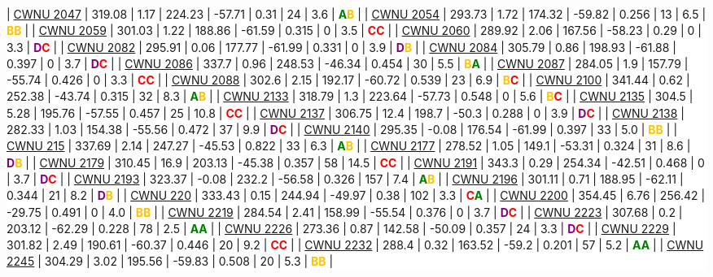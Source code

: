 | [CWNU 2047](/_clusters/cwnu2047/) | 319.08 | 1.17 | 224.23 | -57.71 | 0.31 | 24 | 3.6 | <span style="color: green; font-weight: bold;">A</span><span style="color: #FFC300; font-weight: bold;">B</span> |
| [CWNU 2054](/_clusters/cwnu2054/) | 293.73 | 1.72 | 174.32 | -59.82 | 0.256 | 13 | 6.5 | <span style="color: #FFC300; font-weight: bold;">B</span><span style="color: #FFC300; font-weight: bold;">B</span> |
| [CWNU 2059](/_clusters/cwnu2059/) | 301.03 | 1.22 | 188.86 | -61.59 | 0.315 | 0 | 3.5 | <span style="color: red; font-weight: bold;">C</span><span style="color: red; font-weight: bold;">C</span> |
| [CWNU 2060](/_clusters/cwnu2060/) | 289.92 | 2.06 | 167.56 | -58.23 | 0.29 | 0 | 3.3 | <span style="color: purple; font-weight: bold;">D</span><span style="color: red; font-weight: bold;">C</span> |
| [CWNU 2082](/_clusters/cwnu2082/) | 295.91 | 0.06 | 177.77 | -61.99 | 0.331 | 0 | 3.9 | <span style="color: purple; font-weight: bold;">D</span><span style="color: #FFC300; font-weight: bold;">B</span> |
| [CWNU 2084](/_clusters/cwnu2084/) | 305.79 | 0.86 | 198.93 | -61.88 | 0.397 | 0 | 3.7 | <span style="color: purple; font-weight: bold;">D</span><span style="color: red; font-weight: bold;">C</span> |
| [CWNU 2086](/_clusters/cwnu2086/) | 337.7 | 0.96 | 248.53 | -46.34 | 0.454 | 30 | 5.5 | <span style="color: #FFC300; font-weight: bold;">B</span><span style="color: green; font-weight: bold;">A</span> |
| [CWNU 2087](/_clusters/cwnu2087/) | 284.05 | 1.9 | 157.79 | -55.74 | 0.426 | 0 | 3.3 | <span style="color: red; font-weight: bold;">C</span><span style="color: red; font-weight: bold;">C</span> |
| [CWNU 2088](/_clusters/cwnu2088/) | 302.6 | 2.15 | 192.17 | -60.72 | 0.539 | 23 | 6.9 | <span style="color: #FFC300; font-weight: bold;">B</span><span style="color: red; font-weight: bold;">C</span> |
| [CWNU 2100](/_clusters/cwnu2100/) | 341.44 | 0.62 | 252.38 | -43.74 | 0.315 | 32 | 8.3 | <span style="color: green; font-weight: bold;">A</span><span style="color: #FFC300; font-weight: bold;">B</span> |
| [CWNU 2133](/_clusters/cwnu2133/) | 318.79 | 1.3 | 223.64 | -57.73 | 0.548 | 0 | 5.6 | <span style="color: #FFC300; font-weight: bold;">B</span><span style="color: red; font-weight: bold;">C</span> |
| [CWNU 2135](/_clusters/cwnu2135/) | 304.5 | 5.28 | 195.76 | -57.55 | 0.457 | 25 | 10.8 | <span style="color: red; font-weight: bold;">C</span><span style="color: red; font-weight: bold;">C</span> |
| [CWNU 2137](/_clusters/cwnu2137/) | 306.75 | 12.4 | 198.7 | -50.3 | 0.288 | 0 | 3.9 | <span style="color: purple; font-weight: bold;">D</span><span style="color: red; font-weight: bold;">C</span> |
| [CWNU 2138](/_clusters/cwnu2138/) | 282.33 | 1.03 | 154.38 | -55.56 | 0.472 | 37 | 9.9 | <span style="color: purple; font-weight: bold;">D</span><span style="color: red; font-weight: bold;">C</span> |
| [CWNU 2140](/_clusters/cwnu2140/) | 295.35 | -0.08 | 176.54 | -61.99 | 0.397 | 33 | 5.0 | <span style="color: #FFC300; font-weight: bold;">B</span><span style="color: #FFC300; font-weight: bold;">B</span> |
| [CWNU 215](/_clusters/cwnu215/) | 337.69 | 2.14 | 247.27 | -45.53 | 0.822 | 33 | 6.3 | <span style="color: green; font-weight: bold;">A</span><span style="color: #FFC300; font-weight: bold;">B</span> |
| [CWNU 2177](/_clusters/cwnu2177/) | 278.52 | 1.05 | 149.1 | -53.31 | 0.324 | 31 | 8.6 | <span style="color: purple; font-weight: bold;">D</span><span style="color: #FFC300; font-weight: bold;">B</span> |
| [CWNU 2179](/_clusters/cwnu2179/) | 310.45 | 16.9 | 203.13 | -45.38 | 0.357 | 58 | 14.5 | <span style="color: red; font-weight: bold;">C</span><span style="color: red; font-weight: bold;">C</span> |
| [CWNU 2191](/_clusters/cwnu2191/) | 343.3 | 0.29 | 254.34 | -42.51 | 0.468 | 0 | 3.7 | <span style="color: purple; font-weight: bold;">D</span><span style="color: red; font-weight: bold;">C</span> |
| [CWNU 2193](/_clusters/cwnu2193/) | 323.37 | -0.08 | 232.2 | -56.58 | 0.326 | 157 | 7.4 | <span style="color: green; font-weight: bold;">A</span><span style="color: #FFC300; font-weight: bold;">B</span> |
| [CWNU 2196](/_clusters/cwnu2196/) | 301.11 | 0.71 | 188.95 | -62.11 | 0.344 | 21 | 8.2 | <span style="color: purple; font-weight: bold;">D</span><span style="color: #FFC300; font-weight: bold;">B</span> |
| [CWNU 220](/_clusters/cwnu220/) | 333.43 | 0.15 | 244.94 | -49.97 | 0.38 | 102 | 3.3 | <span style="color: red; font-weight: bold;">C</span><span style="color: green; font-weight: bold;">A</span> |
| [CWNU 2200](/_clusters/cwnu2200/) | 354.45 | 6.76 | 256.42 | -29.75 | 0.491 | 0 | 4.0 | <span style="color: #FFC300; font-weight: bold;">B</span><span style="color: #FFC300; font-weight: bold;">B</span> |
| [CWNU 2219](/_clusters/cwnu2219/) | 284.54 | 2.41 | 158.99 | -55.54 | 0.376 | 0 | 3.7 | <span style="color: purple; font-weight: bold;">D</span><span style="color: red; font-weight: bold;">C</span> |
| [CWNU 2223](/_clusters/cwnu2223/) | 307.68 | 0.2 | 203.12 | -62.29 | 0.228 | 78 | 2.5 | <span style="color: green; font-weight: bold;">A</span><span style="color: green; font-weight: bold;">A</span> |
| [CWNU 2226](/_clusters/cwnu2226/) | 273.36 | 0.87 | 142.58 | -50.09 | 0.357 | 24 | 3.3 | <span style="color: purple; font-weight: bold;">D</span><span style="color: red; font-weight: bold;">C</span> |
| [CWNU 2229](/_clusters/cwnu2229/) | 301.82 | 2.49 | 190.61 | -60.37 | 0.446 | 20 | 9.2 | <span style="color: red; font-weight: bold;">C</span><span style="color: red; font-weight: bold;">C</span> |
| [CWNU 2232](/_clusters/cwnu2232/) | 288.4 | 0.32 | 163.52 | -59.2 | 0.201 | 57 | 5.2 | <span style="color: green; font-weight: bold;">A</span><span style="color: green; font-weight: bold;">A</span> |
| [CWNU 2245](/_clusters/cwnu2245/) | 304.29 | 3.02 | 195.56 | -59.83 | 0.508 | 20 | 5.3 | <span style="color: #FFC300; font-weight: bold;">B</span><span style="color: #FFC300; font-weight: bold;">B</span> |